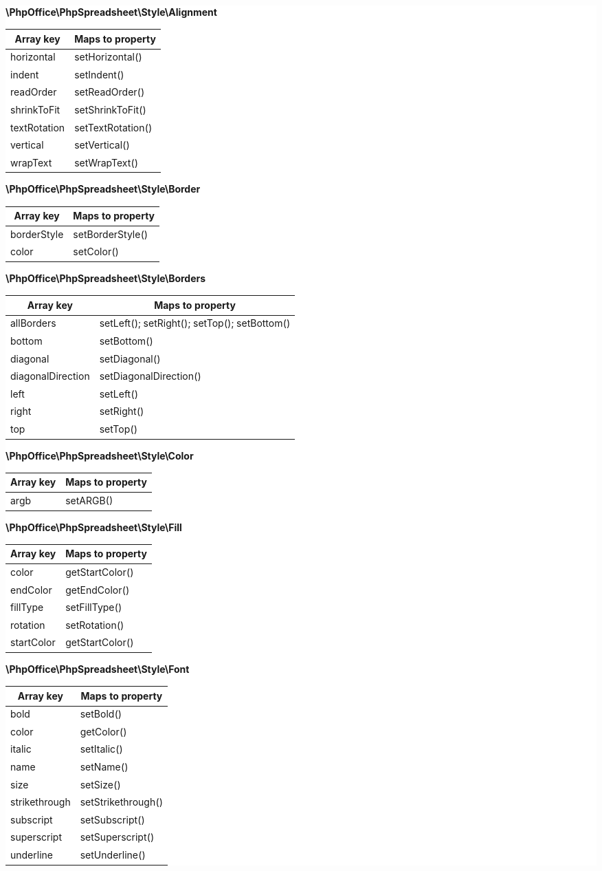 **\PhpOffice\PhpSpreadsheet\Style\Alignment**

Array key   | Maps to property
------------|-------------------
horizontal  | setHorizontal()
indent      | setIndent()
readOrder   | setReadOrder()
shrinkToFit | setShrinkToFit()
textRotation| setTextRotation()
vertical    | setVertical()
wrapText    | setWrapText()

**\PhpOffice\PhpSpreadsheet\Style\Border**

Array key   | Maps to property
------------|-------------------
borderStyle | setBorderStyle()
color       | setColor()

**\PhpOffice\PhpSpreadsheet\Style\Borders**

Array key         | Maps to property
------------------|-------------------
allBorders        | setLeft(); setRight(); setTop(); setBottom()
bottom            | setBottom()
diagonal          | setDiagonal()
diagonalDirection | setDiagonalDirection()
left              | setLeft()
right             | setRight()
top               | setTop()

**\PhpOffice\PhpSpreadsheet\Style\Color**

Array key   | Maps to property
------------|-------------------
argb        | setARGB()

**\PhpOffice\PhpSpreadsheet\Style\Fill**

Array key  | Maps to property
-----------|-------------------
color      | getStartColor()
endColor   | getEndColor()
fillType   | setFillType()
rotation   | setRotation()
startColor | getStartColor()

**\PhpOffice\PhpSpreadsheet\Style\Font**

Array key   | Maps to property
------------|-------------------
bold        | setBold()
color       | getColor()
italic      | setItalic()
name        | setName()
size        | setSize()
strikethrough | setStrikethrough()
subscript   | setSubscript()
superscript | setSuperscript()
underline   | setUnderline()
